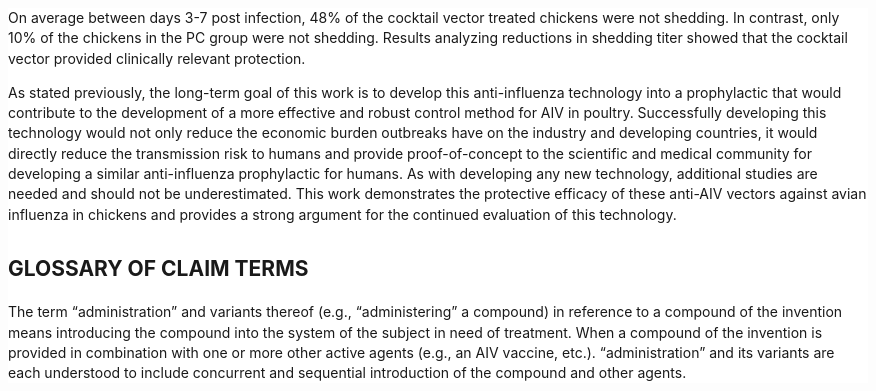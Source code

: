 On average between days 3-7 post infection, 48% of the cocktail vector treated chickens were not shedding. In contrast, only 10% of the chickens in the PC group were not shedding. Results analyzing reductions in shedding titer showed that the cocktail vector provided clinically relevant protection.

As stated previously, the long-term goal of this work is to develop this anti-influenza technology into a prophylactic that would contribute to the development of a more effective and robust control method for AIV in poultry. Successfully developing this technology would not only reduce the economic burden outbreaks have on the industry and developing countries, it would directly reduce the transmission risk to humans and provide proof-of-concept to the scientific and medical community for developing a similar anti-influenza prophylactic for humans. As with developing any new technology, additional studies are needed and should not be underestimated. This work demonstrates the protective efficacy of these anti-AIV vectors against avian influenza in chickens and provides a strong argument for the continued evaluation of this technology.

## GLOSSARY OF CLAIM TERMS

The term “administration” and variants thereof (e.g., “administering” a compound) in reference to a compound of the invention means introducing the compound into the system of the subject in need of treatment. When a compound of the invention is provided in combination with one or more other active agents (e.g., an AIV vaccine, etc.). “administration” and its variants are each understood to include concurrent and sequential introduction of the compound and other agents.

